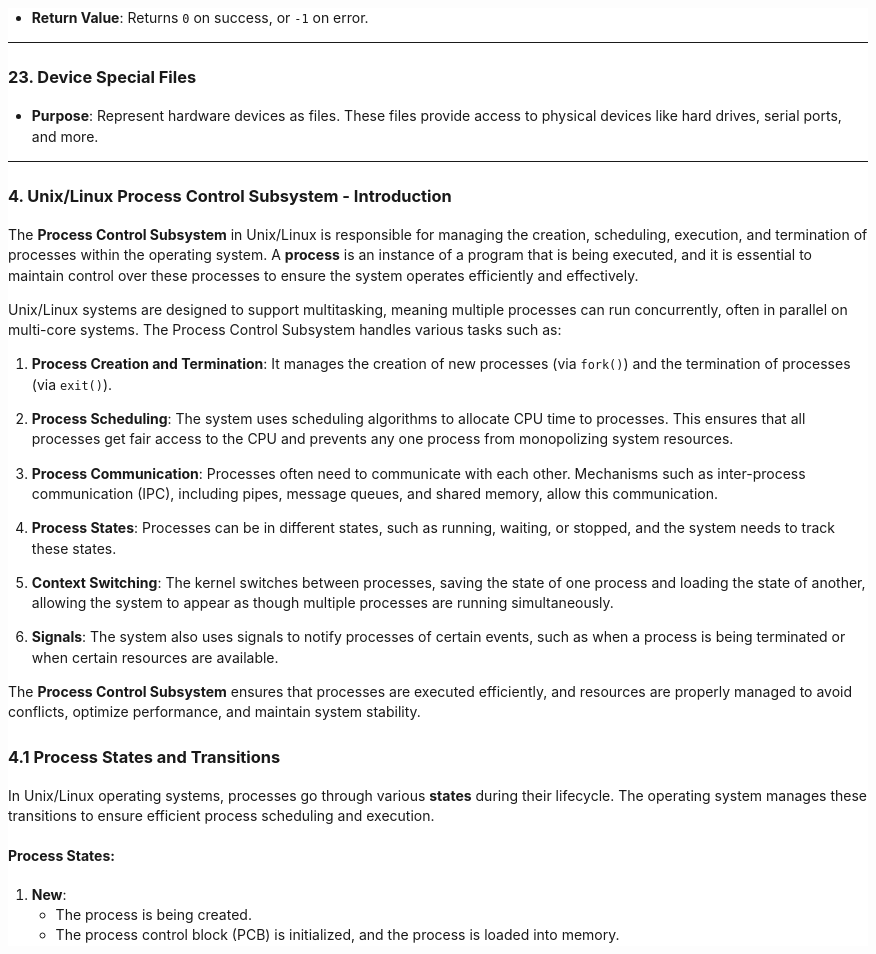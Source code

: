 - **Return Value**: Returns `0` on success, or `-1` on error.

---

### **23. Device Special Files**

- **Purpose**: Represent hardware devices as files. These files provide access to physical devices like hard drives, serial ports, and more.

---

### **4. Unix/Linux Process Control Subsystem - Introduction**

The **Process Control Subsystem** in Unix/Linux is responsible for managing the creation, scheduling, execution, and termination of processes within the operating system. A **process** is an instance of a program that is being executed, and it is essential to maintain control over these processes to ensure the system operates efficiently and effectively. 

Unix/Linux systems are designed to support multitasking, meaning multiple processes can run concurrently, often in parallel on multi-core systems. The Process Control Subsystem handles various tasks such as:

1. **Process Creation and Termination**: It manages the creation of new processes (via `fork()`) and the termination of processes (via `exit()`).

2. **Process Scheduling**: The system uses scheduling algorithms to allocate CPU time to processes. This ensures that all processes get fair access to the CPU and prevents any one process from monopolizing system resources.

3. **Process Communication**: Processes often need to communicate with each other. Mechanisms such as inter-process communication (IPC), including pipes, message queues, and shared memory, allow this communication.

4. **Process States**: Processes can be in different states, such as running, waiting, or stopped, and the system needs to track these states.

5. **Context Switching**: The kernel switches between processes, saving the state of one process and loading the state of another, allowing the system to appear as though multiple processes are running simultaneously.

6. **Signals**: The system also uses signals to notify processes of certain events, such as when a process is being terminated or when certain resources are available.

The **Process Control Subsystem** ensures that processes are executed efficiently, and resources are properly managed to avoid conflicts, optimize performance, and maintain system stability.


### **4.1 Process States and Transitions**

In Unix/Linux operating systems, processes go through various **states** during their lifecycle. The operating system manages these transitions to ensure efficient process scheduling and execution.

#### **Process States:**

1. **New**: 
   - The process is being created.
   - The process control block (PCB) is initialized, and the process is loaded into memory.
